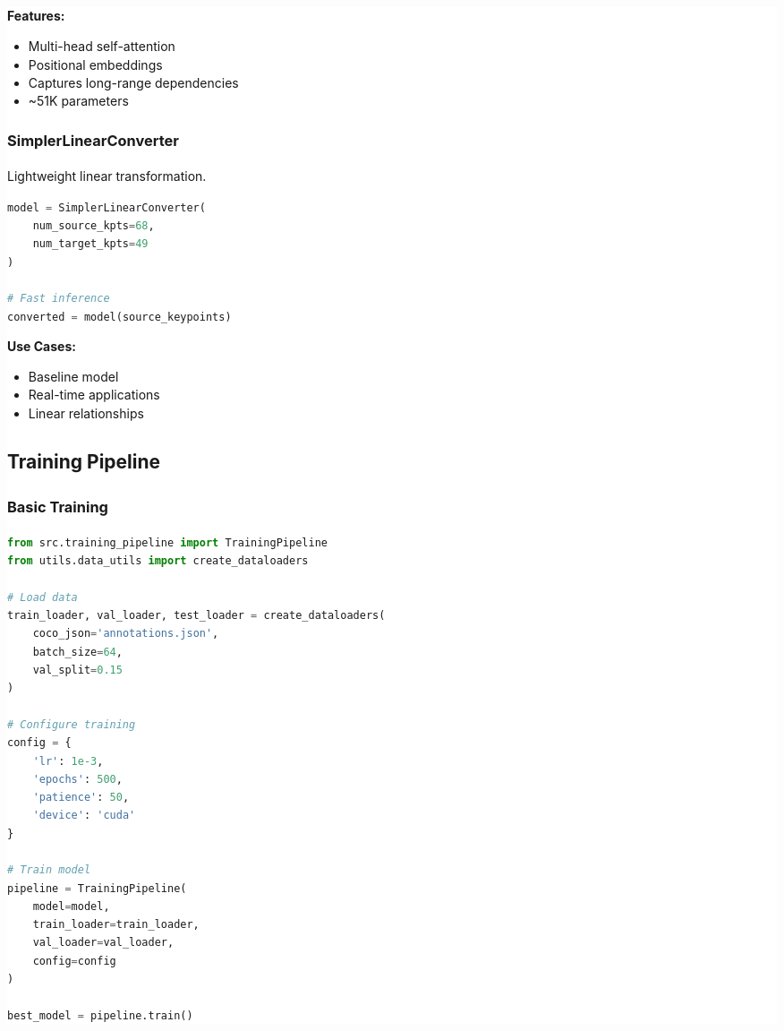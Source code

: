 **Features:**
- Multi-head self-attention
- Positional embeddings
- Captures long-range dependencies
- ~51K parameters

### SimplerLinearConverter

Lightweight linear transformation.

```python
model = SimplerLinearConverter(
    num_source_kpts=68,
    num_target_kpts=49
)

# Fast inference
converted = model(source_keypoints)
```

**Use Cases:**
- Baseline model
- Real-time applications
- Linear relationships

## Training Pipeline

### Basic Training

```python
from src.training_pipeline import TrainingPipeline
from utils.data_utils import create_dataloaders

# Load data
train_loader, val_loader, test_loader = create_dataloaders(
    coco_json='annotations.json',
    batch_size=64,
    val_split=0.15
)

# Configure training
config = {
    'lr': 1e-3,
    'epochs': 500,
    'patience': 50,
    'device': 'cuda'
}

# Train model
pipeline = TrainingPipeline(
    model=model,
    train_loader=train_loader,
    val_loader=val_loader,
    config=config
)

best_model = pipeline.train()
```
